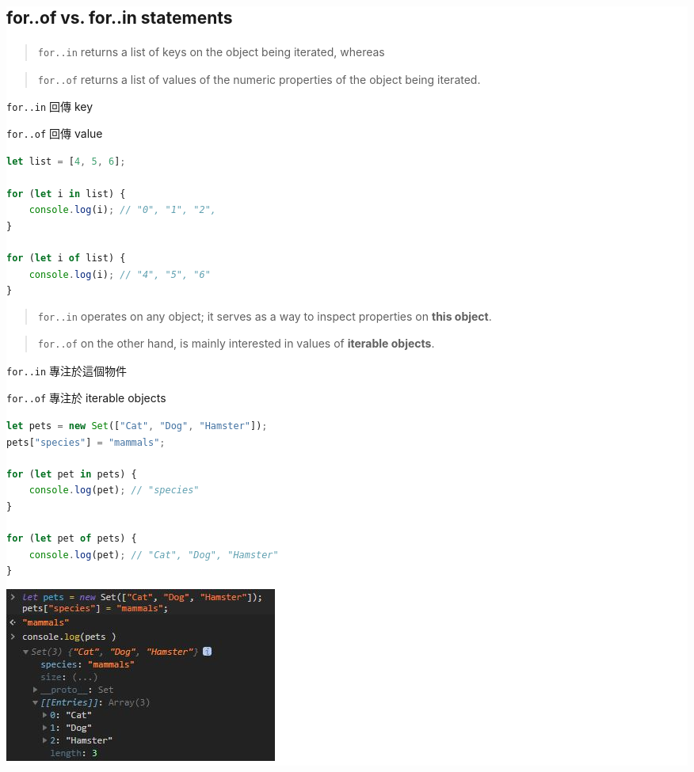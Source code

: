 ## for..of vs. for..in statements

> <code>for..in</code> returns a list of keys on the object being iterated, whereas 

> <code>for..of</code> returns a list of values of the numeric properties of the object being iterated.

<code>for..in</code> 回傳 key

<code>for..of</code> 回傳 value


```js
let list = [4, 5, 6];

for (let i in list) {
    console.log(i); // "0", "1", "2",
}

for (let i of list) {
    console.log(i); // "4", "5", "6"
}
```

> <code>for..in</code> operates on any object; it serves as a way to inspect properties on <strong>this object</strong>. 

> <code>for..of</code> on the other hand, is mainly interested in values of <strong>iterable objects</strong>.

<code>for..in</code> 專注於這個物件

<code>for..of</code> 專注於 iterable objects

```js
let pets = new Set(["Cat", "Dog", "Hamster"]);
pets["species"] = "mammals";

for (let pet in pets) {
    console.log(pet); // "species"
}

for (let pet of pets) {
    console.log(pet); // "Cat", "Dog", "Hamster"
}
```

![forof](../img/ts/forof.JPG "forof")
